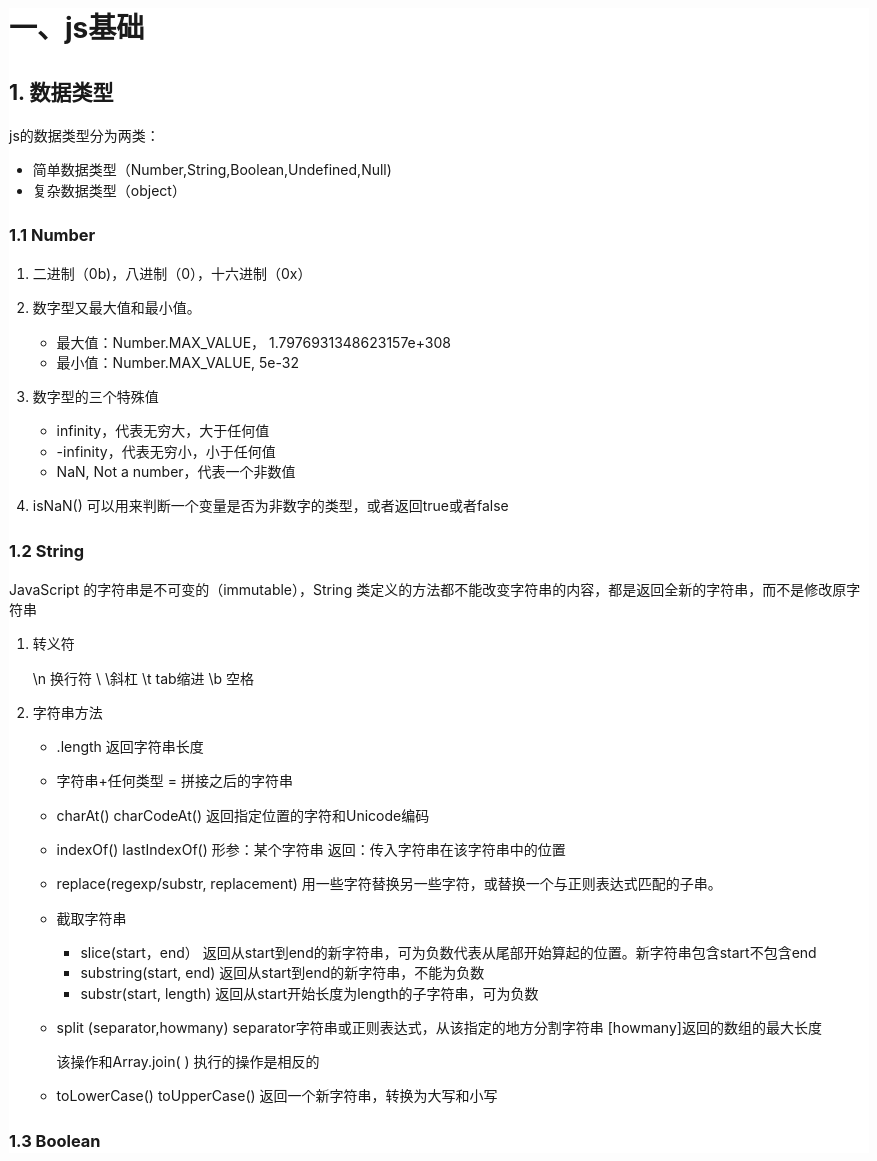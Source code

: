 # 一、js基础

## 1. 数据类型

js的数据类型分为两类：

- 简单数据类型（Number,String,Boolean,Undefined,Null)
- 复杂数据类型（object）

### 1.1 Number

1. 二进制（0b)，八进制（0），十六进制（0x）
2. 数字型又最大值和最小值。
   - 最大值：Number.MAX_VALUE， 1.7976931348623157e+308
   - 最小值：Number.MAX_VALUE,   5e-32

3. 数字型的三个特殊值
   - infinity，代表无穷大，大于任何值
   - -infinity，代表无穷小，小于任何值
   - NaN, Not a number，代表一个非数值

4. isNaN()  可以用来判断一个变量是否为非数字的类型，或者返回true或者false

### 1.2 String

JavaScript 的字符串是不可变的（immutable），String 类定义的方法都不能改变字符串的内容，都是返回全新的字符串，而不是修改原字符串

1. 转义符

   \n 换行符    \\ \斜杠   \t tab缩进    \b 空格

2. 字符串方法

   - .length 返回字符串长度

   - 字符串+任何类型 = 拼接之后的字符串

   - charAt()  charCodeAt()  返回指定位置的字符和Unicode编码

   - indexOf() lastIndexOf()   形参：某个字符串  返回：传入字符串在该字符串中的位置

   - replace(regexp/substr, replacement)   用一些字符替换另一些字符，或替换一个与正则表达式匹配的子串。

   - 截取字符串

     - slice(start，end） 返回从start到end的新字符串，可为负数代表从尾部开始算起的位置。新字符串包含start不包含end
     - substring(start, end)  返回从start到end的新字符串，不能为负数
     - substr(start, length)   返回从start开始长度为length的子字符串，可为负数

   - split (separator,howmany)   separator字符串或正则表达式，从该指定的地方分割字符串  [howmany]返回的数组的最大长度

     该操作和Array.join( ) 执行的操作是相反的

   - toLowerCase() toUpperCase()  返回一个新字符串，转换为大写和小写

### 1.3 Boolean 
